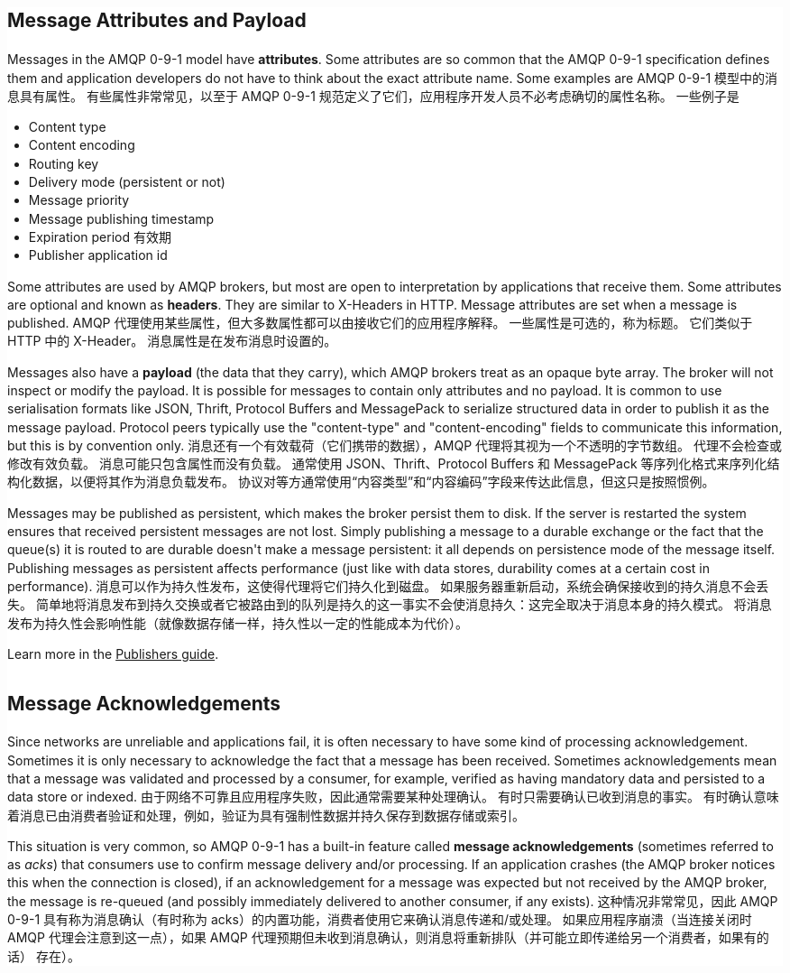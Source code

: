 ## Message Attributes and Payload

Messages in the AMQP 0-9-1 model have **attributes**. Some attributes are so common that the AMQP 0-9-1 specification defines them and application developers do not have to think about the exact attribute name. Some examples are  AMQP 0-9-1 模型中的消息具有属性。 有些属性非常常见，以至于 AMQP 0-9-1 规范定义了它们，应用程序开发人员不必考虑确切的属性名称。 一些例子是

- Content type
- Content encoding
- Routing key
- Delivery mode (persistent or not)
- Message priority
- Message publishing timestamp
- Expiration period  有效期
- Publisher application id

Some attributes are used by AMQP brokers, but most are open to interpretation by applications that receive them. Some attributes are optional and known as **headers**. They are similar to X-Headers in HTTP. Message attributes are set when a message is published.  AMQP 代理使用某些属性，但大多数属性都可以由接收它们的应用程序解释。 一些属性是可选的，称为标题。 它们类似于 HTTP 中的 X-Header。 消息属性是在发布消息时设置的。

Messages also have a **payload** (the data that they carry), which AMQP brokers treat as an opaque byte array. The broker will not inspect or modify the payload. It is possible for messages to contain only attributes and no payload. It is common to use serialisation formats like JSON, Thrift, Protocol Buffers and MessagePack to serialize structured data in order to publish it as the message payload. Protocol peers typically use the "content-type" and "content-encoding" fields to communicate this information, but this is by convention only.  消息还有一个有效载荷（它们携带的数据），AMQP 代理将其视为一个不透明的字节数组。 代理不会检查或修改有效负载。 消息可能只包含属性而没有负载。 通常使用 JSON、Thrift、Protocol Buffers 和 MessagePack 等序列化格式来序列化结构化数据，以便将其作为消息负载发布。 协议对等方通常使用“内容类型”和“内容编码”字段来传达此信息，但这只是按照惯例。

Messages may be published as persistent, which makes the broker persist them to disk. If the server is restarted the system ensures that received persistent messages are not lost. Simply publishing a message to a durable exchange or the fact that the queue(s) it is routed to are durable doesn't make a message persistent: it all depends on persistence mode of the message itself. Publishing messages as persistent affects performance (just like with data stores, durability comes at a certain cost in performance).  消息可以作为持久性发布，这使得代理将它们持久化到磁盘。 如果服务器重新启动，系统会确保接收到的持久消息不会丢失。 简单地将消息发布到持久交换或者它被路由到的队列是持久的这一事实不会使消息持久：这完全取决于消息本身的持久模式。 将消息发布为持久性会影响性能（就像数据存储一样，持久性以一定的性能成本为代价）。

Learn more in the [Publishers guide](https://www.rabbitmq.com/publishers.html).

## Message Acknowledgements

Since networks are unreliable and applications fail, it is often necessary to have some kind of processing acknowledgement. Sometimes it is only necessary to acknowledge the fact that a message has been received. Sometimes acknowledgements mean that a message was validated and processed by a consumer, for example, verified as having mandatory data and persisted to a data store or indexed.  由于网络不可靠且应用程序失败，因此通常需要某种处理确认。 有时只需要确认已收到消息的事实。 有时确认意味着消息已由消费者验证和处理，例如，验证为具有强制性数据并持久保存到数据存储或索引。

This situation is very common, so AMQP 0-9-1 has a built-in feature called **message acknowledgements** (sometimes referred to as *acks*) that consumers use to confirm message delivery and/or processing. If an application crashes (the AMQP broker notices this when the connection is closed), if an acknowledgement for a message was expected but not received by the AMQP broker, the message is re-queued (and possibly immediately delivered to another consumer, if any exists).  这种情况非常常见，因此 AMQP 0-9-1 具有称为消息确认（有时称为 acks）的内置功能，消费者使用它来确认消息传递和/或处理。 如果应用程序崩溃（当连接关闭时 AMQP 代理会注意到这一点），如果 AMQP 代理预期但未收到消息确认，则消息将重新排队（并可能立即传递给另一个消费者，如果有的话） 存在）。
